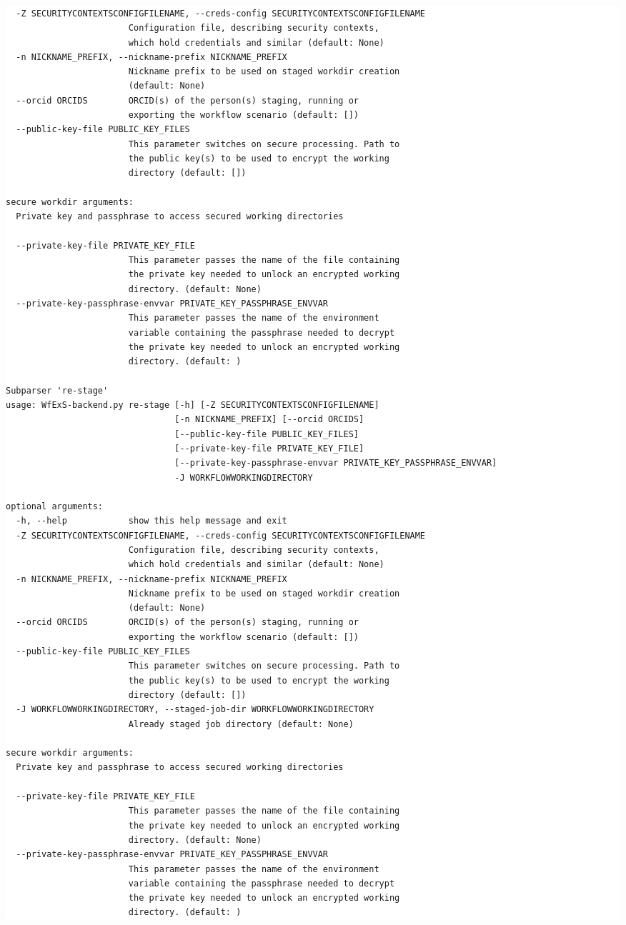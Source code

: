```
  -Z SECURITYCONTEXTSCONFIGFILENAME, --creds-config SECURITYCONTEXTSCONFIGFILENAME
                        Configuration file, describing security contexts,
                        which hold credentials and similar (default: None)
  -n NICKNAME_PREFIX, --nickname-prefix NICKNAME_PREFIX
                        Nickname prefix to be used on staged workdir creation
                        (default: None)
  --orcid ORCIDS        ORCID(s) of the person(s) staging, running or
                        exporting the workflow scenario (default: [])
  --public-key-file PUBLIC_KEY_FILES
                        This parameter switches on secure processing. Path to
                        the public key(s) to be used to encrypt the working
                        directory (default: [])

secure workdir arguments:
  Private key and passphrase to access secured working directories

  --private-key-file PRIVATE_KEY_FILE
                        This parameter passes the name of the file containing
                        the private key needed to unlock an encrypted working
                        directory. (default: None)
  --private-key-passphrase-envvar PRIVATE_KEY_PASSPHRASE_ENVVAR
                        This parameter passes the name of the environment
                        variable containing the passphrase needed to decrypt
                        the private key needed to unlock an encrypted working
                        directory. (default: )

Subparser 're-stage'
usage: WfExS-backend.py re-stage [-h] [-Z SECURITYCONTEXTSCONFIGFILENAME]
                                 [-n NICKNAME_PREFIX] [--orcid ORCIDS]
                                 [--public-key-file PUBLIC_KEY_FILES]
                                 [--private-key-file PRIVATE_KEY_FILE]
                                 [--private-key-passphrase-envvar PRIVATE_KEY_PASSPHRASE_ENVVAR]
                                 -J WORKFLOWWORKINGDIRECTORY

optional arguments:
  -h, --help            show this help message and exit
  -Z SECURITYCONTEXTSCONFIGFILENAME, --creds-config SECURITYCONTEXTSCONFIGFILENAME
                        Configuration file, describing security contexts,
                        which hold credentials and similar (default: None)
  -n NICKNAME_PREFIX, --nickname-prefix NICKNAME_PREFIX
                        Nickname prefix to be used on staged workdir creation
                        (default: None)
  --orcid ORCIDS        ORCID(s) of the person(s) staging, running or
                        exporting the workflow scenario (default: [])
  --public-key-file PUBLIC_KEY_FILES
                        This parameter switches on secure processing. Path to
                        the public key(s) to be used to encrypt the working
                        directory (default: [])
  -J WORKFLOWWORKINGDIRECTORY, --staged-job-dir WORKFLOWWORKINGDIRECTORY
                        Already staged job directory (default: None)

secure workdir arguments:
  Private key and passphrase to access secured working directories

  --private-key-file PRIVATE_KEY_FILE
                        This parameter passes the name of the file containing
                        the private key needed to unlock an encrypted working
                        directory. (default: None)
  --private-key-passphrase-envvar PRIVATE_KEY_PASSPHRASE_ENVVAR
                        This parameter passes the name of the environment
                        variable containing the passphrase needed to decrypt
                        the private key needed to unlock an encrypted working
                        directory. (default: )
```